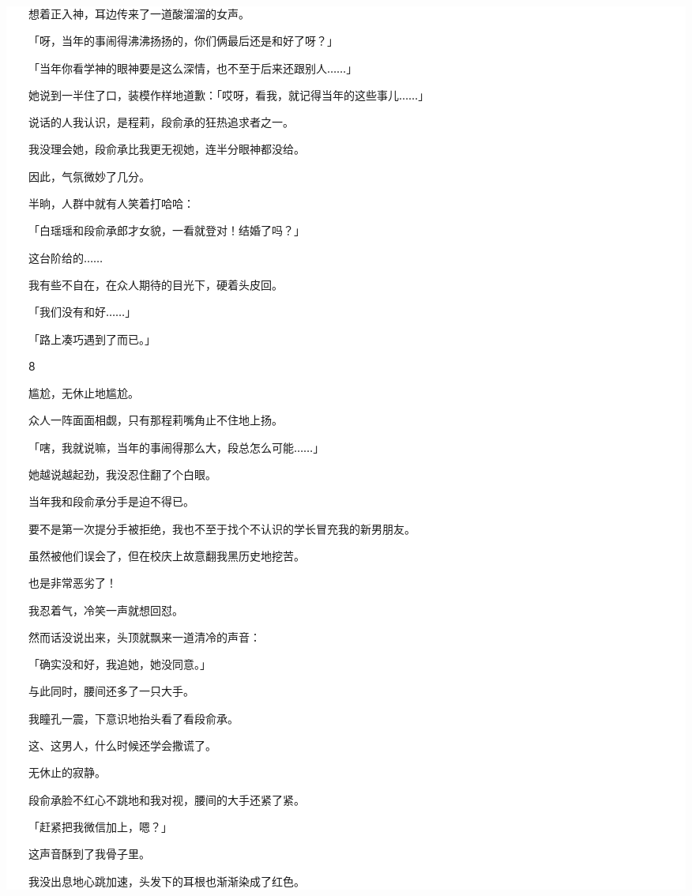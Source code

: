 &emsp;&emsp;想着正入神，耳边传来了一道酸溜溜的女声。  
  
&emsp;&emsp;「呀，当年的事闹得沸沸扬扬的，你们俩最后还是和好了呀？」  
  
&emsp;&emsp;「当年你看学神的眼神要是这么深情，也不至于后来还跟别人……」  
  
&emsp;&emsp;她说到一半住了口，装模作样地道歉：「哎呀，看我，就记得当年的这些事儿……」  
  
&emsp;&emsp;说话的人我认识，是程莉，段俞承的狂热追求者之一。  
  
&emsp;&emsp;我没理会她，段俞承比我更无视她，连半分眼神都没给。  
  
&emsp;&emsp;因此，气氛微妙了几分。  
  
&emsp;&emsp;半晌，人群中就有人笑着打哈哈：  
  
&emsp;&emsp;「白瑶瑶和段俞承郎才女貌，一看就登对！结婚了吗？」  
  
&emsp;&emsp;这台阶给的……  
  
&emsp;&emsp;我有些不自在，在众人期待的目光下，硬着头皮回。  
  
&emsp;&emsp;「我们没有和好……」  
  
&emsp;&emsp;「路上凑巧遇到了而已。」  
  
&emsp;&emsp;8  
  
&emsp;&emsp;尴尬，无休止地尴尬。  
  
&emsp;&emsp;众人一阵面面相觑，只有那程莉嘴角止不住地上扬。  
  
&emsp;&emsp;「嗐，我就说嘛，当年的事闹得那么大，段总怎么可能……」  
  
&emsp;&emsp;她越说越起劲，我没忍住翻了个白眼。  
  
&emsp;&emsp;当年我和段俞承分手是迫不得已。  
  
&emsp;&emsp;要不是第一次提分手被拒绝，我也不至于找个不认识的学长冒充我的新男朋友。  
  
&emsp;&emsp;虽然被他们误会了，但在校庆上故意翻我黑历史地挖苦。  
  
&emsp;&emsp;也是非常恶劣了！  
  
&emsp;&emsp;我忍着气，冷笑一声就想回怼。  
  
&emsp;&emsp;然而话没说出来，头顶就飘来一道清冷的声音：  
  
&emsp;&emsp;「确实没和好，我追她，她没同意。」  
  
&emsp;&emsp;与此同时，腰间还多了一只大手。  
  
&emsp;&emsp;我瞳孔一震，下意识地抬头看了看段俞承。  
  
&emsp;&emsp;这、这男人，什么时候还学会撒谎了。  
  
&emsp;&emsp;无休止的寂静。  
  
&emsp;&emsp;段俞承脸不红心不跳地和我对视，腰间的大手还紧了紧。  
  
&emsp;&emsp;「赶紧把我微信加上，嗯？」  
  
&emsp;&emsp;这声音酥到了我骨子里。  
  
&emsp;&emsp;我没出息地心跳加速，头发下的耳根也渐渐染成了红色。  
  